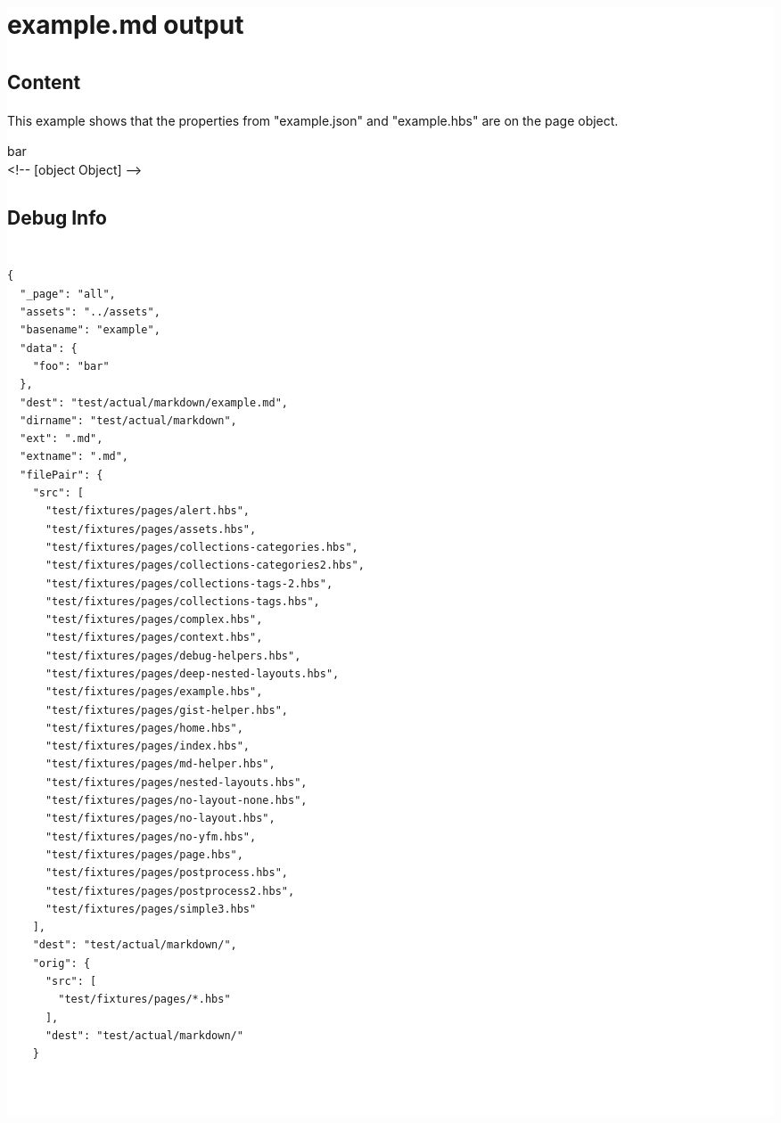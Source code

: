 # example.md output

## Content



This example shows that the properties from "example.json" and "example.hbs" are on the page object.

<div>bar</div>
<div></div>


<div>&lt;!-- [object Object] --&gt;</div>
<div></div>



## Debug Info
<pre><code class="json">
{
  "_page": "all",
  "assets": "../assets",
  "basename": "example",
  "data": {
    "foo": "bar"
  },
  "dest": "test/actual/markdown/example.md",
  "dirname": "test/actual/markdown",
  "ext": ".md",
  "extname": ".md",
  "filePair": {
    "src": [
      "test/fixtures/pages/alert.hbs",
      "test/fixtures/pages/assets.hbs",
      "test/fixtures/pages/collections-categories.hbs",
      "test/fixtures/pages/collections-categories2.hbs",
      "test/fixtures/pages/collections-tags-2.hbs",
      "test/fixtures/pages/collections-tags.hbs",
      "test/fixtures/pages/complex.hbs",
      "test/fixtures/pages/context.hbs",
      "test/fixtures/pages/debug-helpers.hbs",
      "test/fixtures/pages/deep-nested-layouts.hbs",
      "test/fixtures/pages/example.hbs",
      "test/fixtures/pages/gist-helper.hbs",
      "test/fixtures/pages/home.hbs",
      "test/fixtures/pages/index.hbs",
      "test/fixtures/pages/md-helper.hbs",
      "test/fixtures/pages/nested-layouts.hbs",
      "test/fixtures/pages/no-layout-none.hbs",
      "test/fixtures/pages/no-layout.hbs",
      "test/fixtures/pages/no-yfm.hbs",
      "test/fixtures/pages/page.hbs",
      "test/fixtures/pages/postprocess.hbs",
      "test/fixtures/pages/postprocess2.hbs",
      "test/fixtures/pages/simple3.hbs"
    ],
    "dest": "test/actual/markdown/",
    "orig": {
      "src": [
        "test/fixtures/pages/*.hbs"
      ],
      "dest": "test/actual/markdown/"
    }